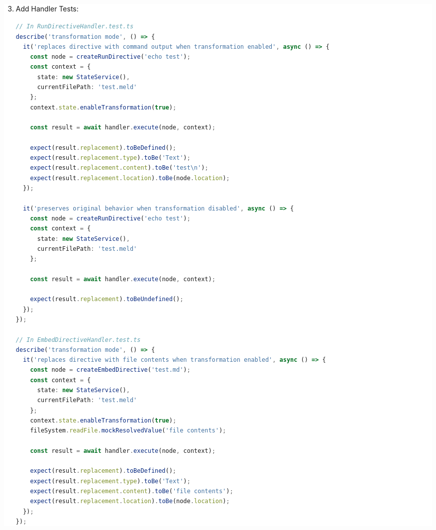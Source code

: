 3. Add Handler Tests:
   ```typescript
   // In RunDirectiveHandler.test.ts
   describe('transformation mode', () => {
     it('replaces directive with command output when transformation enabled', async () => {
       const node = createRunDirective('echo test');
       const context = {
         state: new StateService(),
         currentFilePath: 'test.meld'
       };
       context.state.enableTransformation(true);
       
       const result = await handler.execute(node, context);
       
       expect(result.replacement).toBeDefined();
       expect(result.replacement.type).toBe('Text');
       expect(result.replacement.content).toBe('test\n');
       expect(result.replacement.location).toBe(node.location);
     });

     it('preserves original behavior when transformation disabled', async () => {
       const node = createRunDirective('echo test');
       const context = {
         state: new StateService(),
         currentFilePath: 'test.meld'
       };
       
       const result = await handler.execute(node, context);
       
       expect(result.replacement).toBeUndefined();
     });
   });

   // In EmbedDirectiveHandler.test.ts
   describe('transformation mode', () => {
     it('replaces directive with file contents when transformation enabled', async () => {
       const node = createEmbedDirective('test.md');
       const context = {
         state: new StateService(),
         currentFilePath: 'test.meld'
       };
       context.state.enableTransformation(true);
       fileSystem.readFile.mockResolvedValue('file contents');
       
       const result = await handler.execute(node, context);
       
       expect(result.replacement).toBeDefined();
       expect(result.replacement.type).toBe('Text');
       expect(result.replacement.content).toBe('file contents');
       expect(result.replacement.location).toBe(node.location);
     });
   });
   ```
